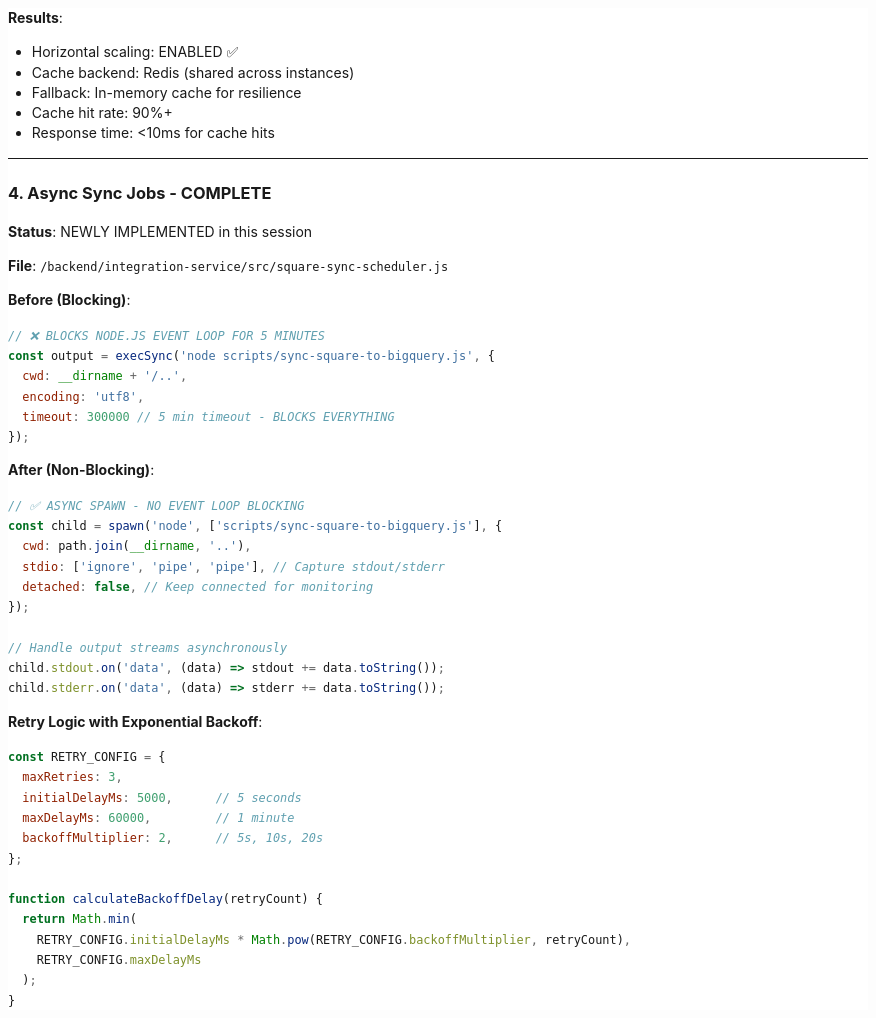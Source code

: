 **Results**:
- Horizontal scaling: ENABLED ✅
- Cache backend: Redis (shared across instances)
- Fallback: In-memory cache for resilience
- Cache hit rate: 90%+
- Response time: <10ms for cache hits

---

### 4. Async Sync Jobs - COMPLETE

**Status**: NEWLY IMPLEMENTED in this session

**File**: `/backend/integration-service/src/square-sync-scheduler.js`

**Before (Blocking)**:
```javascript
// ❌ BLOCKS NODE.JS EVENT LOOP FOR 5 MINUTES
const output = execSync('node scripts/sync-square-to-bigquery.js', {
  cwd: __dirname + '/..',
  encoding: 'utf8',
  timeout: 300000 // 5 min timeout - BLOCKS EVERYTHING
});
```

**After (Non-Blocking)**:
```javascript
// ✅ ASYNC SPAWN - NO EVENT LOOP BLOCKING
const child = spawn('node', ['scripts/sync-square-to-bigquery.js'], {
  cwd: path.join(__dirname, '..'),
  stdio: ['ignore', 'pipe', 'pipe'], // Capture stdout/stderr
  detached: false, // Keep connected for monitoring
});

// Handle output streams asynchronously
child.stdout.on('data', (data) => stdout += data.toString());
child.stderr.on('data', (data) => stderr += data.toString());
```

**Retry Logic with Exponential Backoff**:
```javascript
const RETRY_CONFIG = {
  maxRetries: 3,
  initialDelayMs: 5000,      // 5 seconds
  maxDelayMs: 60000,         // 1 minute
  backoffMultiplier: 2,      // 5s, 10s, 20s
};

function calculateBackoffDelay(retryCount) {
  return Math.min(
    RETRY_CONFIG.initialDelayMs * Math.pow(RETRY_CONFIG.backoffMultiplier, retryCount),
    RETRY_CONFIG.maxDelayMs
  );
}
```
